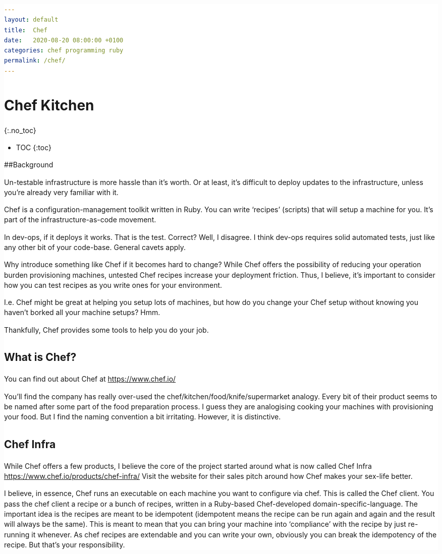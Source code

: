 ```yaml
---
layout: default
title:  Chef
date:   2020-08-20 08:00:00 +0100
categories: chef programming ruby
permalink: /chef/
---
```


# Chef Kitchen
{:.no_toc}

* TOC
{:toc}

##Background

Un-testable infrastructure is more hassle than it’s worth. Or at least, it’s difficult to deploy updates to the infrastructure, unless you’re already very familiar with it.

Chef is a configuration-management toolkit written in Ruby. You can write ‘recipes’ (scripts) that will setup a machine for you. It’s part of the infrastructure-as-code movement.

In dev-ops, if it deploys it works. That is the test. Correct? Well, I disagree. I think dev-ops requires solid automated tests, just like any other bit of your code-base. General cavets apply.

Why introduce something like Chef if it becomes hard to change? While Chef offers the possibility of reducing your operation burden provisioning machines, untested Chef recipes increase your deployment friction. Thus, I believe, it’s important to consider how you can test recipes as you write ones for your environment.

I.e. Chef might be great at helping you setup lots of machines, but how do you change your Chef setup without knowing you haven’t borked all your machine setups? Hmm.

Thankfully, Chef provides some tools to help you do your job.

## What is Chef?

You can find out about Chef at https://www.chef.io/

You’ll find the company has really over-used the chef/kitchen/food/knife/supermarket analogy. Every bit of their product seems to be named after some part of the food preparation process. I guess they are analogising cooking your machines with provisioning your food. But I find the naming convention a bit irritating. However, it is distinctive.

## Chef Infra

While Chef offers a few products, I believe the core of the project started around what is now called Chef Infra https://www.chef.io/products/chef-infra/ Visit the website for their sales pitch around how Chef makes your sex-life better.

I believe, in essence, Chef runs an executable on each machine you want to configure via chef. This is called the Chef client. You pass the chef client a recipe or a bunch of recipes, written in a Ruby-based Chef-developed domain-specific-language. The important idea is the recipes are meant to be idempotent (idempotent means the recipe can be run again and again and the result will always be the same). This is meant to mean that you can bring your machine into ‘compliance’ with the recipe by just re-running it whenever. As chef recipes are extendable and you can write your own, obviously you can break the idempotency of the recipe. But that’s your responsibility.
